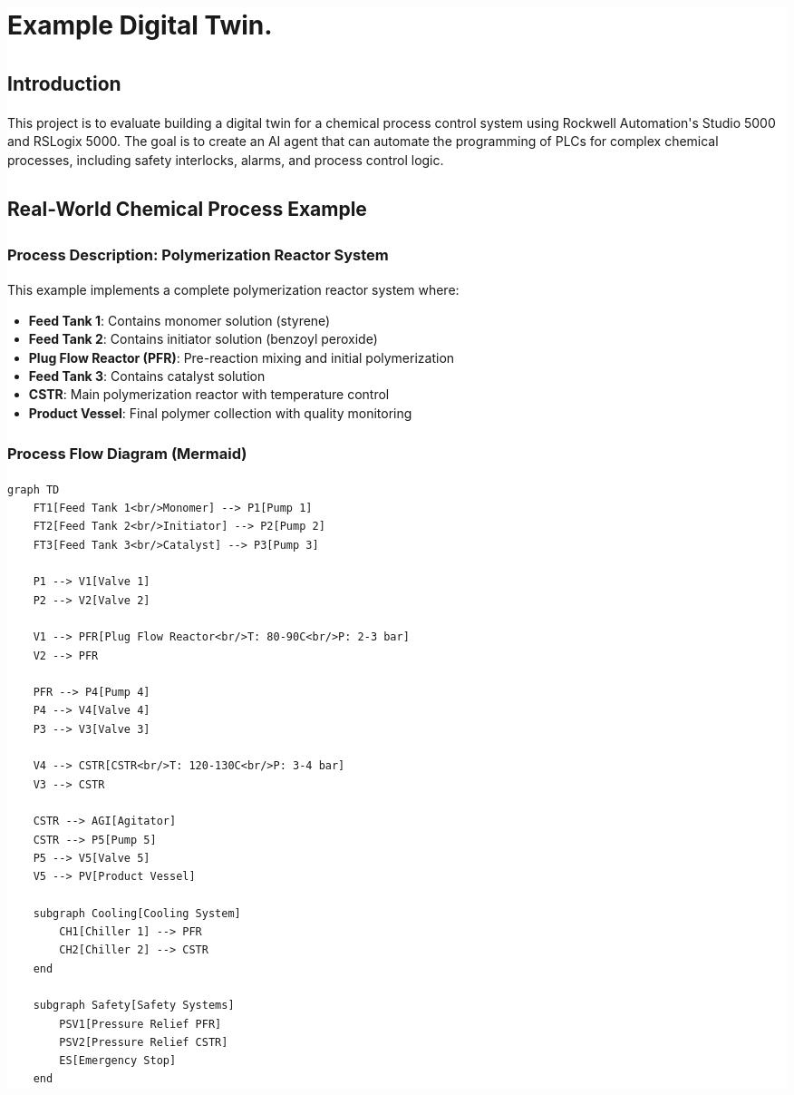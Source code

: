 # Example Digital Twin.

## Introduction

This project is to evaluate building a digital twin for a chemical process
control system using Rockwell Automation's Studio 5000 and RSLogix 5000. The
goal is to create an AI agent that can automate the programming of PLCs for
complex chemical processes, including safety interlocks, alarms, and process
control logic.

## Real-World Chemical Process Example

### Process Description: Polymerization Reactor System

This example implements a complete polymerization reactor system where:
- **Feed Tank 1**: Contains monomer solution (styrene)
- **Feed Tank 2**: Contains initiator solution (benzoyl peroxide)
- **Plug Flow Reactor (PFR)**: Pre-reaction mixing and initial polymerization
- **Feed Tank 3**: Contains catalyst solution
- **CSTR**: Main polymerization reactor with temperature control
- **Product Vessel**: Final polymer collection with quality monitoring

### Process Flow Diagram (Mermaid)

```mermaid
graph TD
    FT1[Feed Tank 1<br/>Monomer] --> P1[Pump 1]
    FT2[Feed Tank 2<br/>Initiator] --> P2[Pump 2]
    FT3[Feed Tank 3<br/>Catalyst] --> P3[Pump 3]
    
    P1 --> V1[Valve 1]
    P2 --> V2[Valve 2]
    
    V1 --> PFR[Plug Flow Reactor<br/>T: 80-90C<br/>P: 2-3 bar]
    V2 --> PFR
    
    PFR --> P4[Pump 4]
    P4 --> V4[Valve 4]
    P3 --> V3[Valve 3]
    
    V4 --> CSTR[CSTR<br/>T: 120-130C<br/>P: 3-4 bar]
    V3 --> CSTR
    
    CSTR --> AGI[Agitator]
    CSTR --> P5[Pump 5]
    P5 --> V5[Valve 5]
    V5 --> PV[Product Vessel]
    
    subgraph Cooling[Cooling System]
        CH1[Chiller 1] --> PFR
        CH2[Chiller 2] --> CSTR
    end
    
    subgraph Safety[Safety Systems]
        PSV1[Pressure Relief PFR]
        PSV2[Pressure Relief CSTR]
        ES[Emergency Stop]
    end
```
